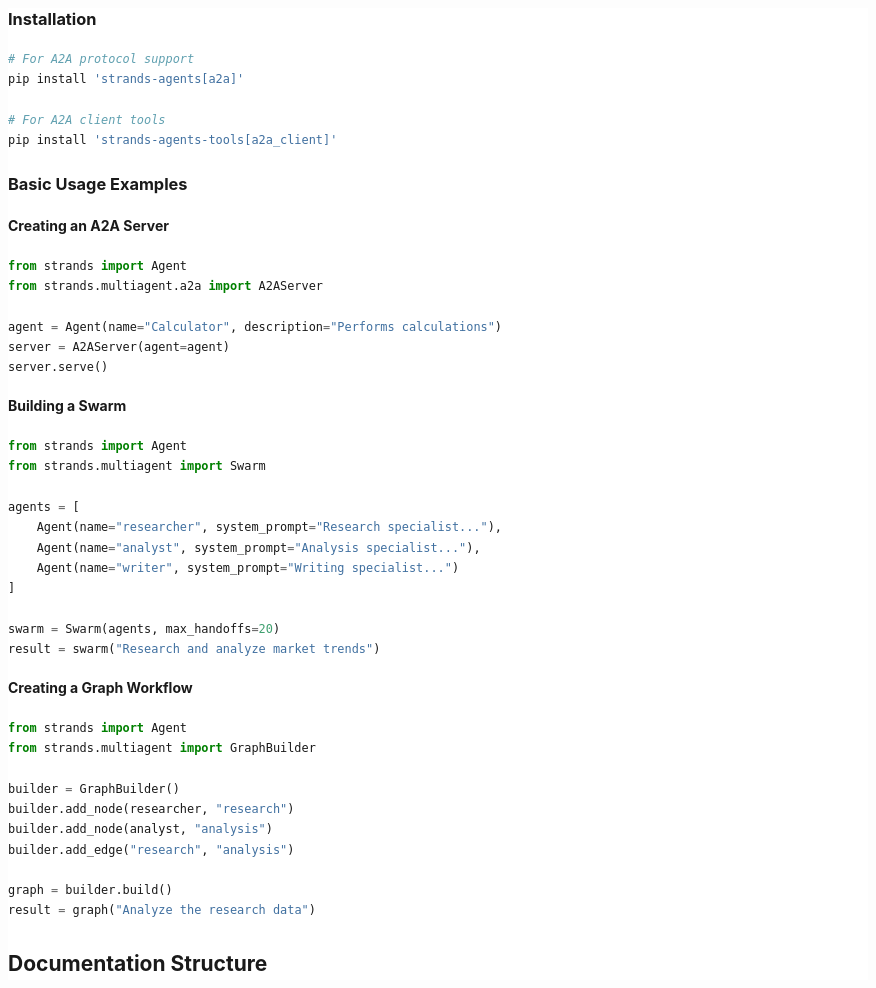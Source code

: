 ### Installation
```bash
# For A2A protocol support
pip install 'strands-agents[a2a]'

# For A2A client tools
pip install 'strands-agents-tools[a2a_client]'
```

### Basic Usage Examples

#### Creating an A2A Server
```python
from strands import Agent
from strands.multiagent.a2a import A2AServer

agent = Agent(name="Calculator", description="Performs calculations")
server = A2AServer(agent=agent)
server.serve()
```

#### Building a Swarm
```python
from strands import Agent
from strands.multiagent import Swarm

agents = [
    Agent(name="researcher", system_prompt="Research specialist..."),
    Agent(name="analyst", system_prompt="Analysis specialist..."),
    Agent(name="writer", system_prompt="Writing specialist...")
]

swarm = Swarm(agents, max_handoffs=20)
result = swarm("Research and analyze market trends")
```

#### Creating a Graph Workflow
```python
from strands import Agent
from strands.multiagent import GraphBuilder

builder = GraphBuilder()
builder.add_node(researcher, "research")
builder.add_node(analyst, "analysis")
builder.add_edge("research", "analysis")

graph = builder.build()
result = graph("Analyze the research data")
```

## Documentation Structure
